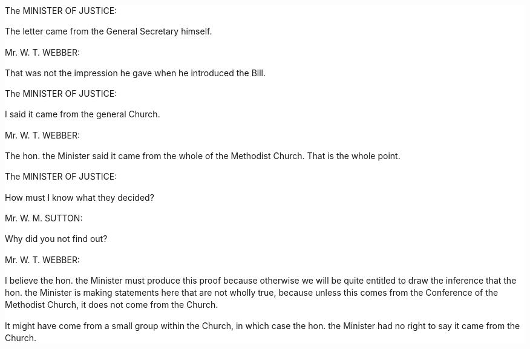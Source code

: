 </speech>

<speech by="#minister_of_justice">

<from>The <person refersTo="hansard_za">MINISTER OF JUSTICE</person>:</from>

<p>The letter came from the General Secretary himself.</p>

</speech>

<speech by="#webber">

<from>Mr. <person refersTo="hansard_za">W. T. WEBBER</person>:</from>

<p>That was not the impression he gave when he introduced the Bill.</p>

</speech>

<speech by="#minister_of_justice">

<from>The <person refersTo="hansard_za">MINISTER OF JUSTICE</person>:</from>

<p>I said it came from the general Church.</p>

</speech>

<speech by="#webber">

<from>Mr. <person refersTo="hansard_za">W. T. WEBBER</person>:</from>

<p>The hon. the Minister said it came from the whole of the Methodist Church. That is the whole point.</p>

</speech>

<speech by="#minister_of_justice">

<from>The <person refersTo="hansard_za">MINISTER OF JUSTICE</person>:</from>

<p>How must I know what they decided&#x003F;</p>

</speech>

<speech by="#sutton">

<from>Mr. <person refersTo="hansard_za">W. M. SUTTON</person>:</from>

<p>Why did you not find out&#x003F;</p>

</speech>

<speech by="#webber">

<from>Mr. <person refersTo="hansard_za">W. T. WEBBER</person>:</from>

<p>I believe the hon. the Minister must produce this proof because otherwise we will be quite entitled to draw the inference that the hon. the Minister is making statements here that are not wholly true, because unless this comes from the Conference of the Methodist Church, it does not come from the Church.</p>

<p>It might have come from a small group within the Church, in which case the hon. the Minister had no right to say it came from the Church.</p>

</speech>

